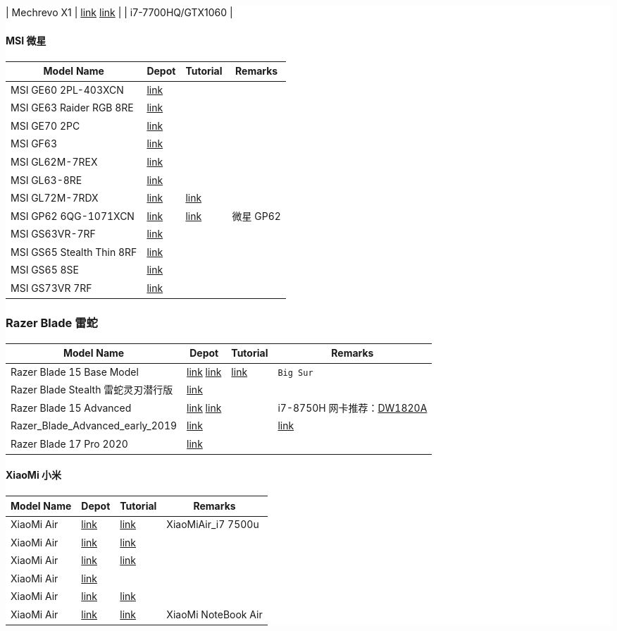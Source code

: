 | Mechrevo X1        | [link](https://github.com/cmbs2019/Mechrevo-Hackintosh) [link](https://github.com/tsmswifty/MECHREVO-X1-hackintosh) |          | i7-7700HQ/GTX1060                   |

#### MSI 微星

| Model Name                | Depot                                                        | Tutorial                                                     | Remarks   |
| ------------------------- | ------------------------------------------------------------ | ------------------------------------------------------------ | --------- |
| MSI GE60 2PL-403XCN       | [link](https://github.com/ice-black-tea/MSI-GE60)            |                                                              |           |
| MSI GE63 Raider RGB 8RE   | [link](https://github.com/skyline75489/Hackintosh-MSI-GE63-Raider-RGB-8RE) |                                                            |           |
| MSI GE70 2PC              | [link](https://github.com/alxzoomer/msi-ge70-2pc-hackintosh) |                                                              |           |
| MSI GF63                  | [link](https://github.com/oscarrock/hackintosh-msi-gf63-thin-9SC) |                                                              |           |
| MSI GL62M-7REX            | [link](https://github.com/rlindsberg/Hackintosh-On-MSI-GL62m-7REX) |                                                              |           |
| MSI GL63-8RE              | [link](https://github.com/iAmineOHN/Hackintosh-MSI-GL63-8RE) |                                                              |           |
| MSI GL72M-7RDX            | [link](https://github.com/jbwharris/hackintosh-msi-GL72M-7RDX) | [link](https://github.com/jbwharris/hackintosh-msi-GL72M-7RDX/blob/master/README.md) |           |
| MSI GP62 6QG-1071XCN      | [link](https://github.com/chuxubank/MSI-GP62-Hackintosh)     | [link](https://github.com/chuxubank/MSI-GP62-Hackintosh/blob/master/README.md) | 微星 GP62 |
| MSI GS63VR-7RF            | [link](https://github.com/guitaoliu/MSI-GS63VR-Hackintosh)   | | |
| MSI GS65 Stealth Thin 8RF | [link](https://github.com/vladichimescu/msi-gs65-hackintosh) |                                                              |           |
| MSI GS65 8SE              | [link](https://github.com/ErrorErrorError/msi-gs65-8SE-hackintosh) |                                                              |           |
| MSI GS73VR 7RF            | [link](https://github.com/dogukanoksuz/msi-gs73vr-7rf-macOS) |                                                              |           |

### Razer Blade 雷蛇

| Model Name                | Depot                                                        | Tutorial                                                     | Remarks   |
| -------- | -------- | -------- | ---- |
| Razer Blade 15 Base Model          | [link](https://github.com/DocSystem/razerbladehackintosh) [link](https://github.com/Mother-FKR/RazerBlade15-Base-Model-Hackintosh_macOS_Big_Sur) | [link](https://github.com/Mother-FKR/RazerBlade15-Base-Model-Hackintosh_macOS_Big_Sur) | `Big Sur`                                           |
| Razer Blade Stealth 雷蛇灵刃潜行版 | [link](https://github.com/widmonstertony/razer-blade-stealth-hackintosh) |                                                              |                                                              |
| Razer Blade 15 Advanced            | [link](https://github.com/doanhmaple/Razer-Blade-15-Advanced-2018-Hackintosh) [link](https://github.com/Errrneist/Hackintosh-Razer-Blade-Advanced) |                                                              | i7-8750H 网卡推荐：[DW1820A](https://blog.daliansky.net/DW1820A_BCM94350ZAE-driver-inserts-the-correct-posture.html) |
| Razer_Blade_Advanced_early_2019    | [link]( https://github.com/stonevil/Razer_Blade_Advanced_early_2019_Hackintosh) |                                                              | [link](https://github.com/stonevil/Razer_Blade_Advanced_early_2019_Hackintosh) |
| Razer Blade 17 Pro 2020            | [link]( https://github.com/steelbrain/razer-blade-17-pro-2020-hackintosh) |                                                              |           |


#### XiaoMi 小米

| Model Name          | Depot                                                        | Tutorial                                                     | Remarks                                                      |
| ------------------- | ------------------------------------------------------------ | ------------------------------------------------------------ | ------------------------------------------------------------ |
| XiaoMi Air          | [link](https://github.com/billhhh/MiAir-Hackintosh)          | [link](https://github.com/billhhh/MiAir-Hackintosh/blob/master/README.md) | XiaoMiAir_i7 7500u                                           |
| XiaoMi Air          | [link](https://github.com/johnnync13/Xiaomi-Mi-Air)          | [link](https://github.com/johnnync13/Xiaomi-Mi-Air/blob/master/README.md) |                                                              |
| XiaoMi Air          | [link](https://github.com/ourfor/Mibook-air)                 | [link](https://github.com/ourfor/Mibook-air/blob/master/README.md) |                                                              |
| XiaoMi Air          | [link](https://github.com/whtiehack/XiaoMi-Air)              |                                                              |                                                              |
| XiaoMi Air          | [link](https://github.com/johnnync13/Xiaomi-Notebook-Air-6200u) | [link](https://github.com/johnnync13/Xiaomi-Notebook-Air-6200u/blob/master/README.md) |                                                              |
| XiaoMi Air          | [link](https://github.com/whtiehack/XiaoMi-Air)              | [link](https://github.com/whtiehack/XiaoMi-Air/blob/master/README.md) | XiaoMi NoteBook Air                                          |